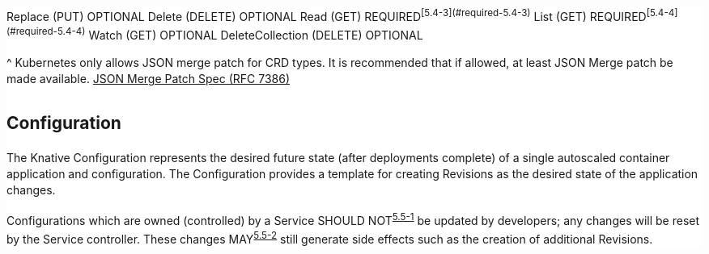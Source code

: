   </tr>
  <tr>
   <td>Replace (PUT)
   </td>
   <td>OPTIONAL
   </td>
  </tr>
  <tr>
   <td>Delete (DELETE)
   </td>
   <td>OPTIONAL
   </td>
  </tr>
  <tr>
   <td>Read (GET)
   </td>
   <td><a name="required-5.4-3"></a>REQUIRED<sup>[5.4-3](#required-5.4-3)</sup>
   </td>
  </tr>
  <tr>
   <td>List (GET)
   </td>
   <td><a name="required-5.4-4"></a>REQUIRED<sup>[5.4-4](#required-5.4-4)</sup>
   </td>
  </tr>
  <tr>
   <td>Watch (GET)
   </td>
   <td>OPTIONAL
   </td>
  </tr>
  <tr>
   <td>DeleteCollection (DELETE)
   </td>
   <td>OPTIONAL
   </td>
  </tr>
</table>

^ Kubernetes only allows JSON merge patch for CRD types. It is recommended that
if allowed, at least JSON Merge patch be made available.
[JSON Merge Patch Spec (RFC 7386)](https://tools.ietf.org/html/rfc7386)

## Configuration

The Knative Configuration represents the desired future state (after deployments
complete) of a single autoscaled container application and configuration. The
Configuration provides a template for creating Revisions as the desired state of
the application changes.

Configurations which are owned (controlled) by a Service <a name="should_not-5.5-1"></a>SHOULD NOT<sup>[5.5-1](#should_not-5.5-1)</sup> be updated
by developers; any changes will be reset by the Service controller. These
changes <a name="may-5.5-2"></a>MAY<sup>[5.5-2](#may-5.5-2)</sup> still generate side effects such as the creation of additional
Revisions.
